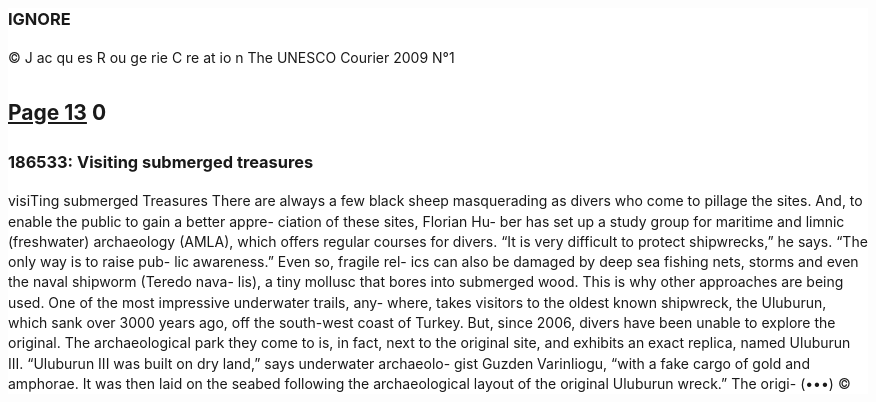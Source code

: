 ### IGNORE

©
 J
ac
qu
es
 R
ou
ge
rie
 C
re
at
io
n
The UNESCO Courier 2009 N°1

## [Page 13](https://demo.humlab.umu.se/courier/186515eng.pdf#page=13) 0

### 186533: Visiting submerged treasures

visiTing submerged Treasures
There are always a few black sheep 
masquerading as divers who come 
to pillage the sites. And, to enable 
the public to gain a better appre-
ciation of these sites, Florian Hu-
ber has set up a study group for 
maritime and limnic (freshwater) 
archaeology (AMLA), which offers 
regular courses for divers. “It is very 
difficult to protect shipwrecks,” he 
says. “The only way is to raise pub-
lic awareness.” Even so, fragile rel-
ics can also be damaged by deep 
sea fishing nets, storms and even 
the naval shipworm (Teredo nava-
lis), a tiny mollusc that bores into 
submerged wood. 
This is why other approaches 
are being used. One of the most 
impressive underwater trails, any-
where, takes visitors to the oldest 
known shipwreck, the Uluburun, 
which sank over 3000 years ago, 
off the south-west coast of Turkey. 
But, since 2006, divers have been 
unable to explore the original. The 
archaeological park they come to is, 
in fact, next to the original site, and 
exhibits an exact replica, named 
Uluburun III. 
“Uluburun III was built on dry 
land,” says underwater archaeolo-
gist Guzden Varinliogu, “with a fake 
cargo of gold and amphorae. It was 
then laid on the seabed following 
the archaeological layout of the 
original Uluburun wreck.” The origi-
(•••)
©
